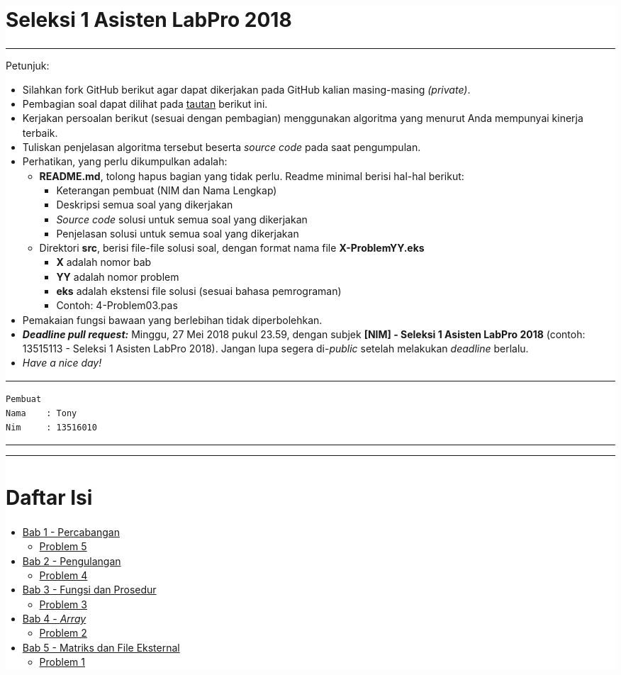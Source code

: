 # Seleksi 1 Asisten LabPro 2018
-----------------------------------
Petunjuk:

- Silahkan fork GitHub berikut agar dapat dikerjakan pada GitHub kalian masing-masing *(private)*.
- Pembagian soal dapat dilihat pada [tautan](https://docs.google.com/spreadsheets/d/1l8SNlbK4EI8wFb5_3pDDi3IfioO7VglCcPmfFCK2jJU/edit?usp=sharing) berikut ini.
- Kerjakan persoalan berikut (sesuai dengan pembagian) menggunakan algoritma yang menurut Anda mempunyai kinerja terbaik.
- Tuliskan penjelasan algoritma tersebut beserta *source code* pada saat pengumpulan.
- Perhatikan, yang perlu dikumpulkan adalah:
  - **README.md**, tolong hapus bagian yang tidak perlu. Readme minimal berisi hal-hal berikut:
    - Keterangan pembuat (NIM dan Nama Lengkap)
    - Deskripsi semua soal yang dikerjakan
    - *Source code* solusi untuk semua soal yang dikerjakan
    - Penjelasan solusi untuk semua soal yang dikerjakan
  - Direktori **src**, berisi file-file solusi soal, dengan format nama file **X-ProblemYY.eks**
    - **X** adalah nomor bab
    - **YY** adalah nomor problem
    - **eks** adalah ekstensi file solusi (sesuai bahasa pemrograman)
    - Contoh: 4-Problem03.pas
- Pemakaian fungsi bawaan yang berlebihan tidak diperbolehkan.
- ***Deadline pull request:*** Minggu, 27 Mei 2018 pukul 23.59, dengan subjek **[NIM] - Seleksi 1 Asisten LabPro 2018** (contoh: 13515113 - Seleksi 1 Asisten LabPro 2018). Jangan lupa segera di-*public* setelah melakukan *deadline* berlalu.
- *Have a nice day!*
------

	Pembuat
	Nama	: Tony
	Nim		: 13516010

------

------

# Daftar Isi





- [Bab 1 - Percabangan](#bab-1---percabangan)
  - [Problem 5](#problem-5)
- [Bab 2 - Pengulangan](#bab-2---pengulangan)
  - [Problem 4](#problem-4-1)
- [Bab 3 - Fungsi dan Prosedur](#bab-3---fungsi-dan-prosedur)
  - [Problem 3](#problem-3-2)
- [Bab 4 - *Array*](#bab-4---array)
  - [Problem 2](#problem-2-3)
- [Bab 5 - Matriks dan File Eksternal](#bab-5---matriks-dan-file-eksternal)
  - [Problem 1](#problem-1-4)

